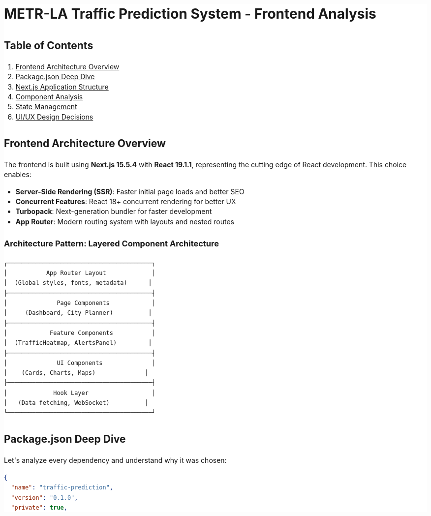 # METR-LA Traffic Prediction System - Frontend Analysis

## Table of Contents
1. [Frontend Architecture Overview](#frontend-architecture-overview)
2. [Package.json Deep Dive](#packagejson-deep-dive)
3. [Next.js Application Structure](#nextjs-application-structure)
4. [Component Analysis](#component-analysis)
5. [State Management](#state-management)
6. [UI/UX Design Decisions](#uiux-design-decisions)

## Frontend Architecture Overview

The frontend is built using **Next.js 15.5.4** with **React 19.1.1**, representing the cutting edge of React development. This choice enables:

- **Server-Side Rendering (SSR)**: Faster initial page loads and better SEO
- **Concurrent Features**: React 18+ concurrent rendering for better UX
- **Turbopack**: Next-generation bundler for faster development
- **App Router**: Modern routing system with layouts and nested routes

### Architecture Pattern: **Layered Component Architecture**

```
┌─────────────────────────────────────────┐
│           App Router Layout             │
│  (Global styles, fonts, metadata)      │
├─────────────────────────────────────────┤
│              Page Components            │
│     (Dashboard, City Planner)          │
├─────────────────────────────────────────┤
│            Feature Components           │
│  (TrafficHeatmap, AlertsPanel)         │
├─────────────────────────────────────────┤
│              UI Components              │
│    (Cards, Charts, Maps)              │
├─────────────────────────────────────────┤
│             Hook Layer                  │
│   (Data fetching, WebSocket)          │
└─────────────────────────────────────────┘
```

## Package.json Deep Dive

Let's analyze every dependency and understand why it was chosen:

```json
{
  "name": "traffic-prediction",
  "version": "0.1.0",
  "private": true,
```
